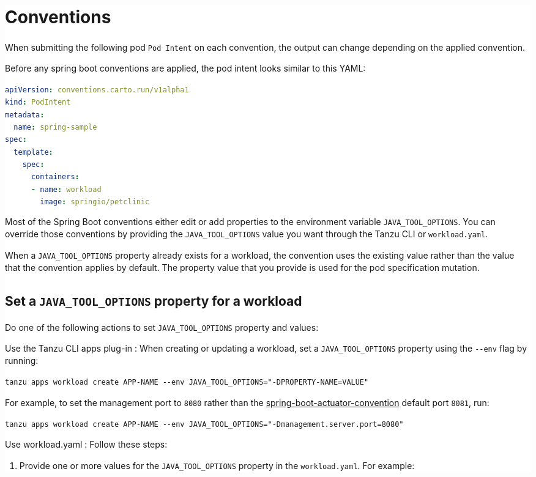 # Conventions

When submitting the following pod `Pod Intent` on each convention, the output can change depending on
 the applied convention.

Before any spring boot conventions are applied, the pod intent looks similar to this YAML:

```yaml
apiVersion: conventions.carto.run/v1alpha1
kind: PodIntent
metadata:
  name: spring-sample
spec:
  template:
    spec:
      containers:
      - name: workload
        image: springio/petclinic
```

Most of the Spring Boot conventions either edit or add properties to the environment variable
`JAVA_TOOL_OPTIONS`.
You can override those conventions by providing the `JAVA_TOOL_OPTIONS` value you want through the
Tanzu CLI or `workload.yaml`.

When a `JAVA_TOOL_OPTIONS` property already exists for a workload, the convention uses the existing
value rather than the value that the convention applies by default.
The property value that you provide is used for the pod specification mutation.

## <a id="set-java-tool-options"></a> Set a `JAVA_TOOL_OPTIONS` property for a workload

Do one of the following actions to set `JAVA_TOOL_OPTIONS` property and values:

Use the Tanzu CLI apps plug-in
: When creating or updating a workload, set a `JAVA_TOOL_OPTIONS` property using the `--env` flag by
running:

  ```console
  tanzu apps workload create APP-NAME --env JAVA_TOOL_OPTIONS="-DPROPERTY-NAME=VALUE"
  ```

  For example, to set the management port to `8080` rather than the
  [spring-boot-actuator-convention](#spring-boot-actuator-convention) default port `8081`, run:

  ```console
  tanzu apps workload create APP-NAME --env JAVA_TOOL_OPTIONS="-Dmanagement.server.port=8080"
  ```

Use workload.yaml
: Follow these steps:

  1. Provide one or more values for the `JAVA_TOOL_OPTIONS` property in the `workload.yaml`. For example:
